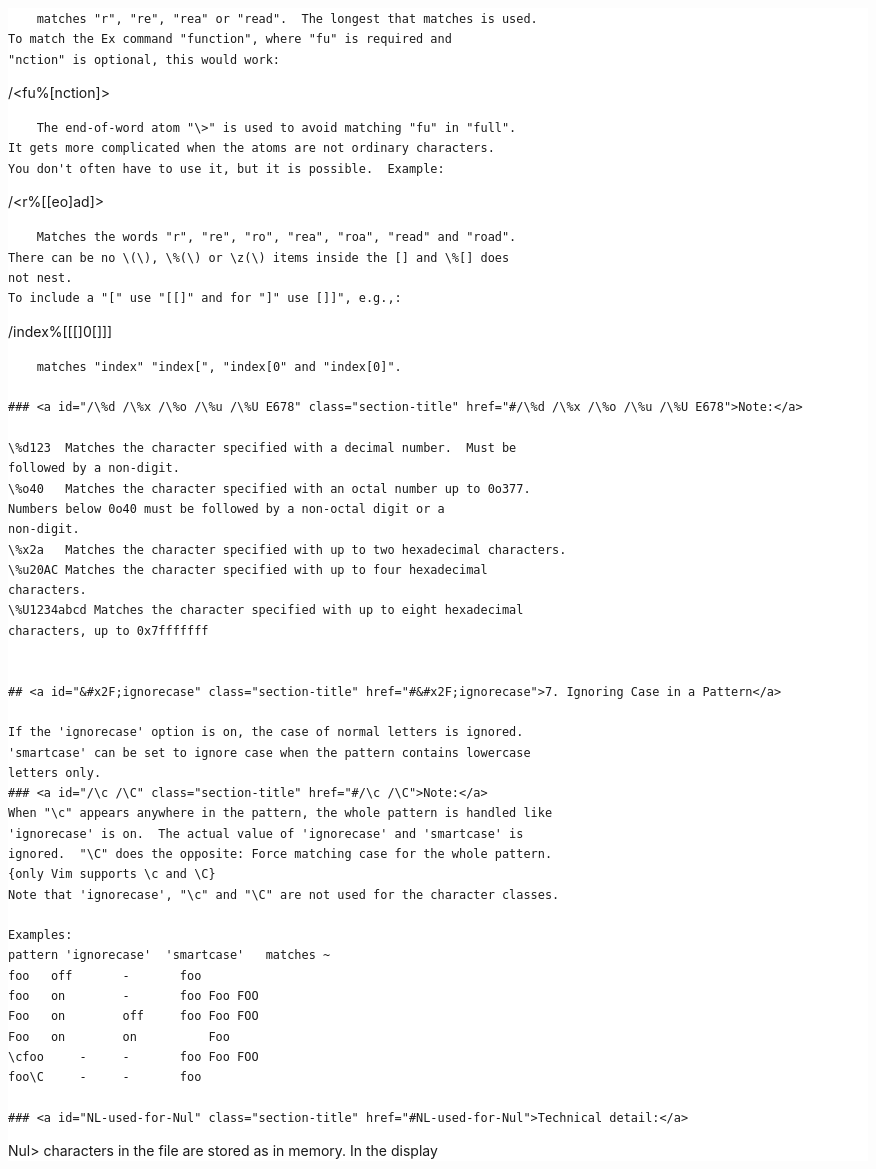 ```
	matches "r", "re", "rea" or "read".  The longest that matches is used.
To match the Ex command "function", where "fu" is required and
"nction" is optional, this would work:
```
/\<fu\%[nction]\>

```
	The end-of-word atom "\>" is used to avoid matching "fu" in "full".
It gets more complicated when the atoms are not ordinary characters.
You don't often have to use it, but it is possible.  Example:
```
/\<r\%[[eo]ad]\>

```
	Matches the words "r", "re", "ro", "rea", "roa", "read" and "road".
There can be no \(\), \%(\) or \z(\) items inside the [] and \%[] does
not nest.
To include a "[" use "[[]" and for "]" use []]", e.g.,:
```
/index\%[[[]0[]]]

```
	matches "index" "index[", "index[0" and "index[0]".

### <a id="/\%d /\%x /\%o /\%u /\%U E678" class="section-title" href="#/\%d /\%x /\%o /\%u /\%U E678">Note:</a>

\%d123	Matches the character specified with a decimal number.  Must be
followed by a non-digit.
\%o40	Matches the character specified with an octal number up to 0o377.
Numbers below 0o40 must be followed by a non-octal digit or a
non-digit.
\%x2a	Matches the character specified with up to two hexadecimal characters.
\%u20AC	Matches the character specified with up to four hexadecimal
characters.
\%U1234abcd	Matches the character specified with up to eight hexadecimal
characters, up to 0x7fffffff


## <a id="&#x2F;ignorecase" class="section-title" href="#&#x2F;ignorecase">7. Ignoring Case in a Pattern</a> 

If the 'ignorecase' option is on, the case of normal letters is ignored.
'smartcase' can be set to ignore case when the pattern contains lowercase
letters only.
### <a id="/\c /\C" class="section-title" href="#/\c /\C">Note:</a>
When "\c" appears anywhere in the pattern, the whole pattern is handled like
'ignorecase' is on.  The actual value of 'ignorecase' and 'smartcase' is
ignored.  "\C" does the opposite: Force matching case for the whole pattern.
{only Vim supports \c and \C}
Note that 'ignorecase', "\c" and "\C" are not used for the character classes.

Examples:
pattern	'ignorecase'  'smartcase'	matches ~
foo	  off		-		foo
foo	  on		-		foo Foo FOO
Foo	  on		off		foo Foo FOO
Foo	  on		on		    Foo
\cfoo	  -		-		foo Foo FOO
foo\C	  -		-		foo

### <a id="NL-used-for-Nul" class="section-title" href="#NL-used-for-Nul">Technical detail:</a>

```
Nul> characters in the file are stored as <NL> in memory.  In the display